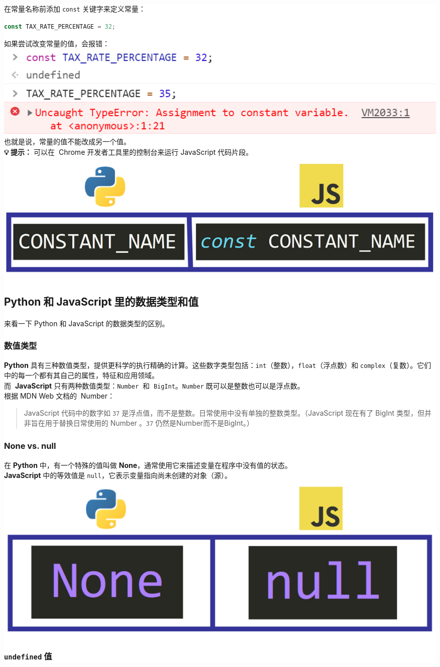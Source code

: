 在常量名称前添加 `const` 关键字来定义常量：
```javascript
const TAX_RATE_PERCENTAGE = 32;
```
如果尝试改变常量的值，会报错：<br />![](./img/1614690792975-aee106c9-53de-41bb-a7af-fb33349e116e.png)<br />也就是说，常量的值不能改成另一个值。<br />**💡 提示：** 可以在  Chrome 开发者工具里的控制台来运行 JavaScript 代码片段。<br />![](./img/1614690792896-3ad37b80-835c-4437-aea0-dba833fa2619.png)
<a name="DuUU8"></a>
## Python 和 JavaScript 里的数据类型和值
来看一下 Python 和 JavaScript 的数据类型的区别。
<a name="BUd8n"></a>
### 数值类型
**Python** 具有三种数值类型，提供更科学的执行精确的计算。这些数字类型包括：`int`（整数），`float`（浮点数）和 `complex`（复数）。它们中的每一个都有其自己的属性，特征和应用领域。<br />而  **JavaScript** 只有两种数值类型：`Number`  和  `BigInt`。`Number` 既可以是整数也可以是浮点数。<br />根据 MDN Web 文档的  Number：
> JavaScript 代码中的数字如 `37` 是浮点值，而不是整数。日常使用中没有单独的整数类型。（JavaScript 现在有了 BigInt 类型，但并非旨在用于替换日常使用的 Number 。`37` 仍然是Number而不是BigInt。）

<a name="lfd4k"></a>
### None vs. null
在 **Python** 中，有一个特殊的值叫做 **None**，通常使用它来描述变量在程序中没有值的状态。<br />**JavaScript** 中的等效值是 `null`，它表示变量指向尚未创建的对象（源）。<br />![](./img/1614690792880-79a84ca9-415f-4c38-a8a3-7be0f3e10fa6.png)
<a name="ZYzRA"></a>
### `undefined` 值